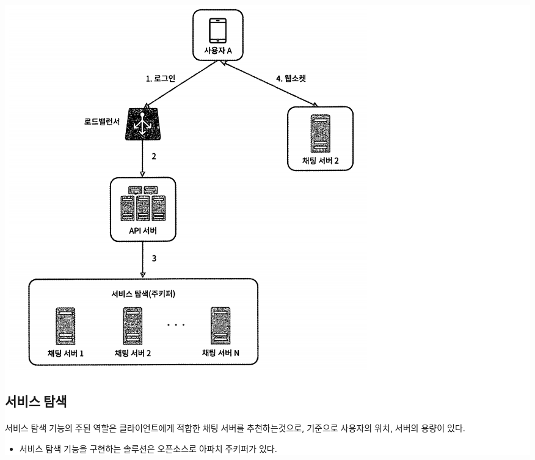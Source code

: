 <img src="./images//image-20230912213627046.png" width = 600 height = 600>

## 서비스 탐색

서비스 탐색 기능의 주된 역할은 클라이언트에게 적합한 채팅 서버를 추천하는것으로, 기준으로 사용자의 위치, 서버의 용량이 있다.

* 서비스 탐색 기능을 구현하는 솔루션은 오픈소스로 아파치 주키퍼가 있다.
